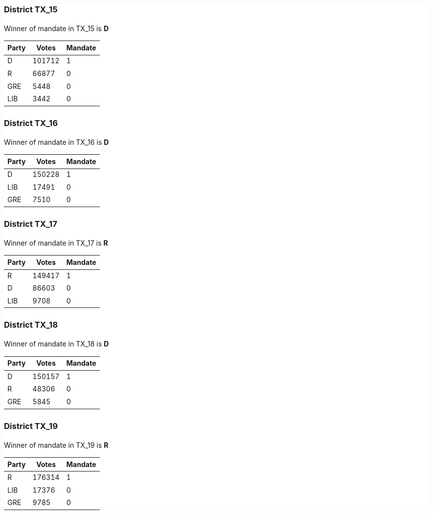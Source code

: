 ### District TX_15
Winner of mandate in TX_15 is **D**

| Party | Votes | Mandate |
|---|---|---|
|D|101712|1
|R|66877|0
|GRE|5448|0
|LIB|3442|0

### District TX_16
Winner of mandate in TX_16 is **D**

| Party | Votes | Mandate |
|---|---|---|
|D|150228|1
|LIB|17491|0
|GRE|7510|0

### District TX_17
Winner of mandate in TX_17 is **R**

| Party | Votes | Mandate |
|---|---|---|
|R|149417|1
|D|86603|0
|LIB|9708|0

### District TX_18
Winner of mandate in TX_18 is **D**

| Party | Votes | Mandate |
|---|---|---|
|D|150157|1
|R|48306|0
|GRE|5845|0

### District TX_19
Winner of mandate in TX_19 is **R**

| Party | Votes | Mandate |
|---|---|---|
|R|176314|1
|LIB|17376|0
|GRE|9785|0
